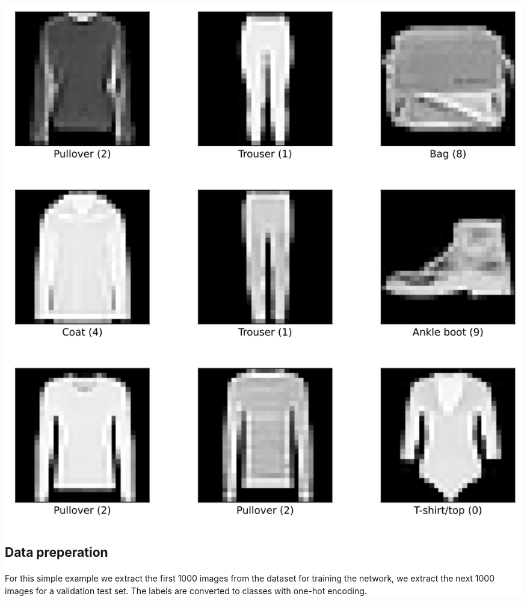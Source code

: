 ![svg](fashion_cnn_files/fashion_cnn_5_0.svg)


## Data preperation
For this simple example we extract the first 1000 images from the dataset for training the network, we extract the next 1000 images for a validation test set. The labels are converted to classes with one-hot encoding.
